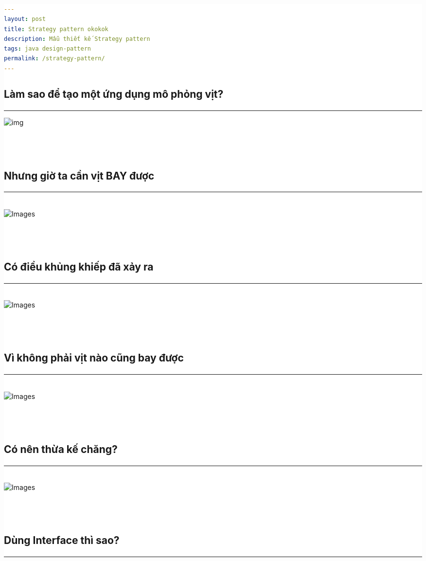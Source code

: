 ```yaml
---
layout: post
title: Strategy pattern okokok
description: Mẫu thiết kế Strategy pattern
tags: java design-pattern
permalink: /strategy-pattern/
---
```


## Làm sao để tạo một ứng dụng mô phỏng vịt?
------


<img src="https://learning.oreilly.com/library/view/head-first-design/9781492077992/assets/f0002-01.png" alt="img"  />

<br/><br/>
## Nhưng giờ ta cần vịt BAY được
------

<br/>
<img src="https://learning.oreilly.com/library/view/head-first-design/9781492077992/assets/f0003-01.png" alt="Images"  />

<br/><br/>
## Có điều khủng khiếp đã xảy ra
------

<br/>
<img src="https://learning.oreilly.com/library/view/head-first-design/9781492077992/assets/f0004-01.png" alt="Images"  />

<br/><br/>
## Vì không phải vịt nào cũng bay được
------

<br/>
<img src="https://learning.oreilly.com/library/view/head-first-design/9781492077992/assets/f0004-03.png" alt="Images"  />

<br/><br/>
## Có nên thừa kế chăng?
------

<br/>
<img src="https://learning.oreilly.com/library/view/head-first-design/9781492077992/assets/f0005-01.png" alt="Images"  />

<br/><br/>
## Dùng Interface thì sao?
------
